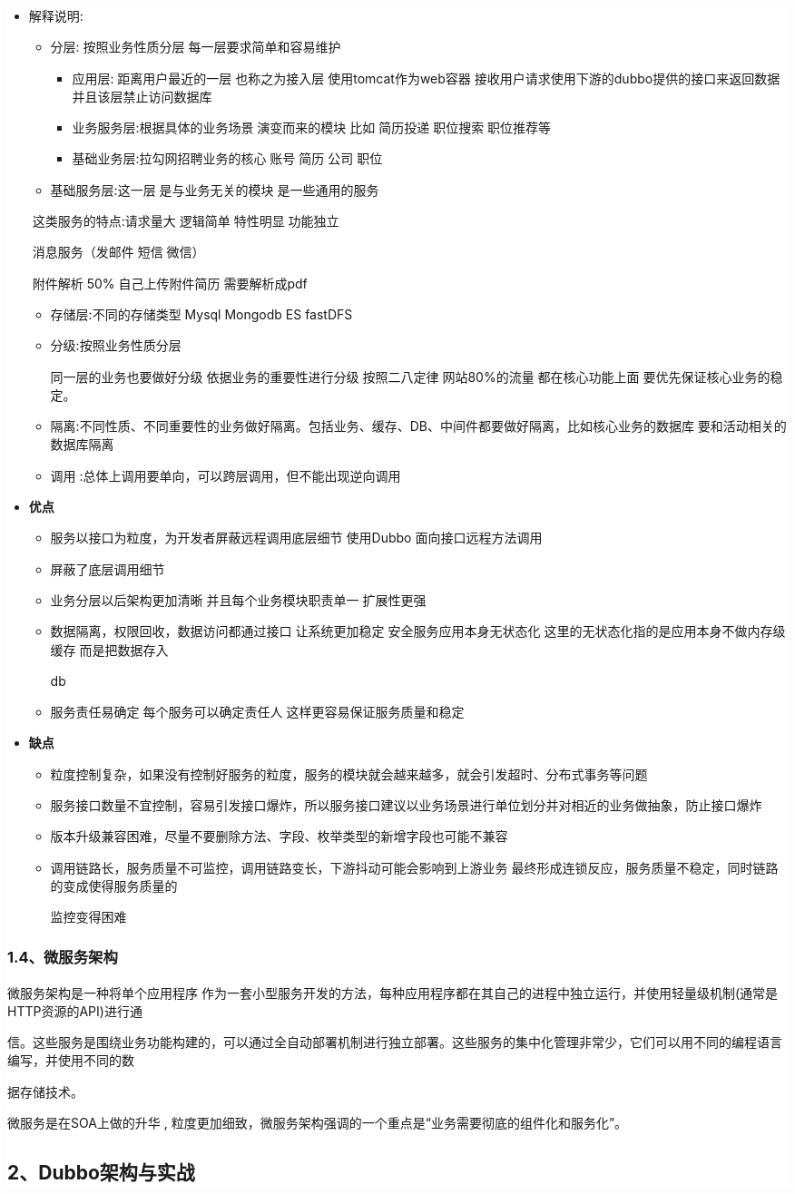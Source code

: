 - 解释说明:
  - 分层: 按照业务性质分层 每一层要求简单和容易维护

    - 应用层: 距离用户最近的一层 也称之为接入层 使用tomcat作为web容器 接收用户请求使用下游的dubbo提供的接口来返回数据 并且该层禁止访问数据库

    - 业务服务层:根据具体的业务场景 演变而来的模块 比如 简历投递 职位搜索 职位推荐等

    - 基础业务层:拉勾网招聘业务的核心 账号 简历 公司 职位 

  - 基础服务层:这一层 是与业务无关的模块 是一些通用的服务 
  
  ​		这类服务的特点:请求量大 逻辑简单 特性明显 功能独立 
  
  ​		消息服务（发邮件 短信 微信）
  
  ​		附件解析 50% 自己上传附件简历 需要解析成pdf 
    - 存储层:不同的存储类型 Mysql Mongodb ES fastDFS
  
  - 分级:按照业务性质分层 
  
    同一层的业务也要做好分级 依据业务的重要性进行分级 按照二八定律 网站80%的流量 都在核心功能上面 要优先保证核心业务的稳定。
  
  - 隔离:不同性质、不同重要性的业务做好隔离。包括业务、缓存、DB、中间件都要做好隔离，比如核心业务的数据库 要和活动相关的数据库隔离
  
  - 调用 :总体上调用要单向，可以跨层调用，但不能出现逆向调用 
  
- **优点**

  - 服务以接口为粒度，为开发者屏蔽远程调用底层细节 使用Dubbo 面向接口远程方法调用 

  - 屏蔽了底层调用细节

  - 业务分层以后架构更加清晰 并且每个业务模块职责单一 扩展性更强

  - 数据隔离，权限回收，数据访问都通过接口 让系统更加稳定 安全服务应用本身无状态化 这里的无状态化指的是应用本身不做内存级缓存 而是把数据存入

    db 

  - 服务责任易确定 每个服务可以确定责任人 这样更容易保证服务质量和稳定 

- **缺点**
  - 粒度控制复杂，如果没有控制好服务的粒度，服务的模块就会越来越多，就会引发超时、分布式事务等问题

  - 服务接口数量不宜控制，容易引发接口爆炸，所以服务接口建议以业务场景进行单位划分并对相近的业务做抽象，防止接口爆炸

  - 版本升级兼容困难，尽量不要删除方法、字段、枚举类型的新增字段也可能不兼容 

  - 调用链路长，服务质量不可监控，调用链路变长，下游抖动可能会影响到上游业务 最终形成连锁反应，服务质量不稳定，同时链路的变成使得服务质量的

    监控变得困难

### 1.4、微服务架构

微服务架构是一种将单个应用程序 作为一套小型服务开发的方法，每种应用程序都在其自己的进程中独立运行，并使用轻量级机制(通常是HTTP资源的API)进行通

信。这些服务是围绕业务功能构建的，可以通过全自动部署机制进行独立部署。这些服务的集中化管理非常少，它们可以用不同的编程语言编写，并使用不同的数

据存储技术。

微服务是在SOA上做的升华 , 粒度更加细致，微服务架构强调的一个重点是“业务需要彻底的组件化和服务化”。

## 2、Dubbo架构与实战
